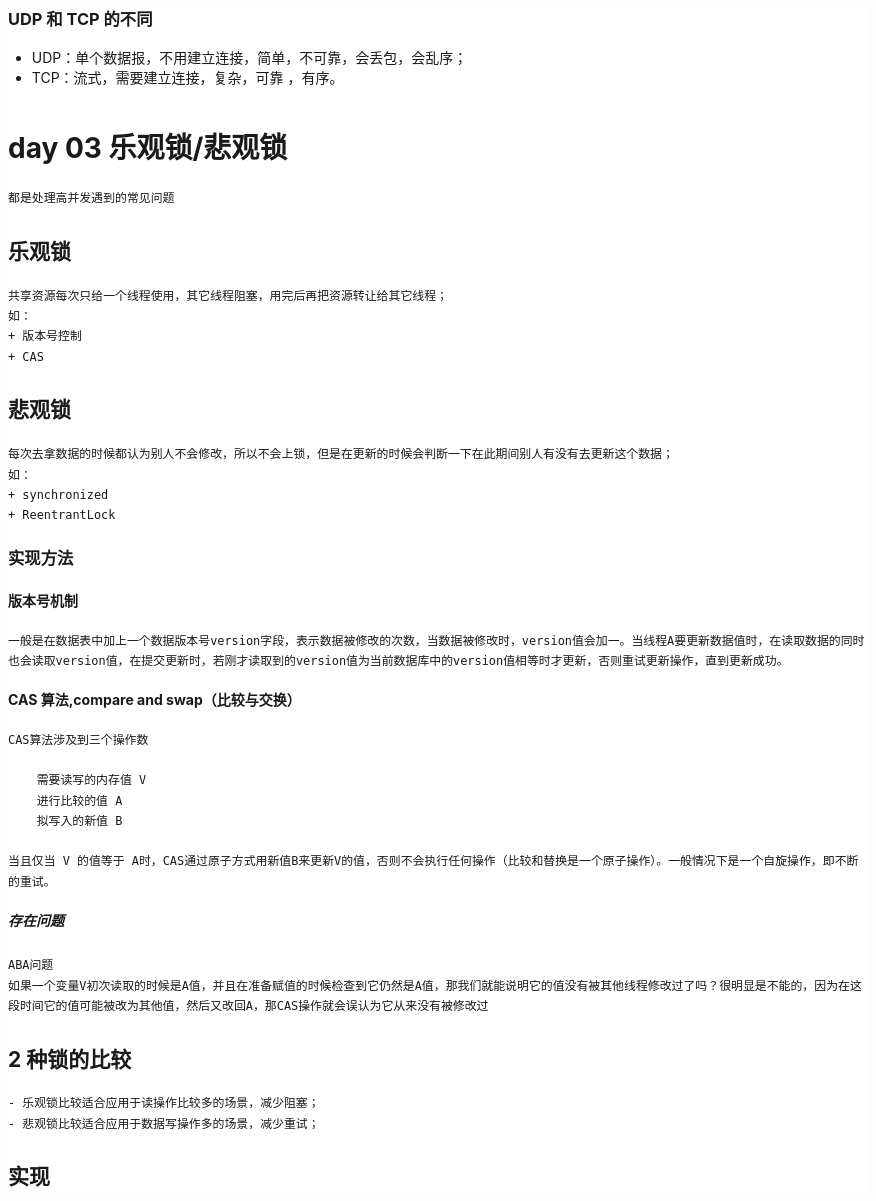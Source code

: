 ### UDP 和 TCP 的不同

- UDP：单个数据报，不用建立连接，简单，不可靠，会丢包，会乱序；
- TCP：流式，需要建立连接，复杂，可靠 ，有序。

# day 03 乐观锁/悲观锁

    都是处理高并发遇到的常见问题

## 乐观锁

    共享资源每次只给一个线程使用，其它线程阻塞，用完后再把资源转让给其它线程；
    如：
    + 版本号控制
    + CAS

## 悲观锁

    每次去拿数据的时候都认为别人不会修改，所以不会上锁，但是在更新的时候会判断一下在此期间别人有没有去更新这个数据；
    如：
    + synchronized
    + ReentrantLock

### 实现方法

#### 版本号机制

    一般是在数据表中加上一个数据版本号version字段，表示数据被修改的次数，当数据被修改时，version值会加一。当线程A要更新数据值时，在读取数据的同时也会读取version值，在提交更新时，若刚才读取到的version值为当前数据库中的version值相等时才更新，否则重试更新操作，直到更新成功。

#### CAS 算法,compare and swap（比较与交换）

    CAS算法涉及到三个操作数

        需要读写的内存值 V
        进行比较的值 A
        拟写入的新值 B

    当且仅当 V 的值等于 A时，CAS通过原子方式用新值B来更新V的值，否则不会执行任何操作（比较和替换是一个原子操作）。一般情况下是一个自旋操作，即不断的重试。

##### 存在问题

    ABA问题
    如果一个变量V初次读取的时候是A值，并且在准备赋值的时候检查到它仍然是A值，那我们就能说明它的值没有被其他线程修改过了吗？很明显是不能的，因为在这段时间它的值可能被改为其他值，然后又改回A，那CAS操作就会误认为它从来没有被修改过

## 2 种锁的比较

    - 乐观锁比较适合应用于读操作比较多的场景，减少阻塞；
    - 悲观锁比较适合应用于数据写操作多的场景，减少重试；

## 实现
